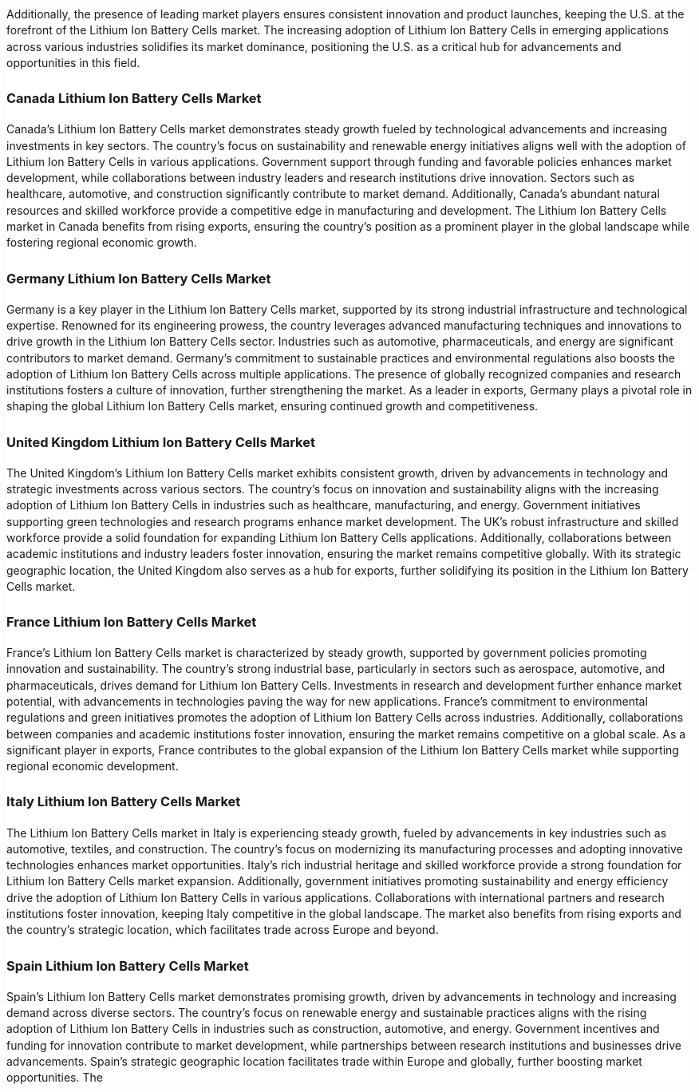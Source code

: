 Additionally, the presence of leading market players ensures consistent innovation and product launches, keeping the U.S. at the forefront of the Lithium Ion Battery Cells market. The increasing adoption of Lithium Ion Battery Cells in emerging applications across various industries solidifies its market dominance, positioning the U.S. as a critical hub for advancements and opportunities in this field.</p><h3>Canada Lithium Ion Battery Cells Market</h3><p>Canada&rsquo;s Lithium Ion Battery Cells market demonstrates steady growth fueled by technological advancements and increasing investments in key sectors. The country&rsquo;s focus on sustainability and renewable energy initiatives aligns well with the adoption of Lithium Ion Battery Cells in various applications. Government support through funding and favorable policies enhances market development, while collaborations between industry leaders and research institutions drive innovation. Sectors such as healthcare, automotive, and construction significantly contribute to market demand. Additionally, Canada&rsquo;s abundant natural resources and skilled workforce provide a competitive edge in manufacturing and development. The Lithium Ion Battery Cells market in Canada benefits from rising exports, ensuring the country&rsquo;s position as a prominent player in the global landscape while fostering regional economic growth.</p><h3>Germany Lithium Ion Battery Cells Market</h3><p>Germany is a key player in the Lithium Ion Battery Cells market, supported by its strong industrial infrastructure and technological expertise. Renowned for its engineering prowess, the country leverages advanced manufacturing techniques and innovations to drive growth in the Lithium Ion Battery Cells sector. Industries such as automotive, pharmaceuticals, and energy are significant contributors to market demand. Germany&rsquo;s commitment to sustainable practices and environmental regulations also boosts the adoption of Lithium Ion Battery Cells across multiple applications. The presence of globally recognized companies and research institutions fosters a culture of innovation, further strengthening the market. As a leader in exports, Germany plays a pivotal role in shaping the global Lithium Ion Battery Cells market, ensuring continued growth and competitiveness.</p><h3>United Kingdom Lithium Ion Battery Cells Market</h3><p>The United Kingdom&rsquo;s Lithium Ion Battery Cells market exhibits consistent growth, driven by advancements in technology and strategic investments across various sectors. The country&rsquo;s focus on innovation and sustainability aligns with the increasing adoption of Lithium Ion Battery Cells in industries such as healthcare, manufacturing, and energy. Government initiatives supporting green technologies and research programs enhance market development. The UK&rsquo;s robust infrastructure and skilled workforce provide a solid foundation for expanding Lithium Ion Battery Cells applications. Additionally, collaborations between academic institutions and industry leaders foster innovation, ensuring the market remains competitive globally. With its strategic geographic location, the United Kingdom also serves as a hub for exports, further solidifying its position in the Lithium Ion Battery Cells market.</p><h3>France Lithium Ion Battery Cells Market</h3><p>France&rsquo;s Lithium Ion Battery Cells market is characterized by steady growth, supported by government policies promoting innovation and sustainability. The country&rsquo;s strong industrial base, particularly in sectors such as aerospace, automotive, and pharmaceuticals, drives demand for Lithium Ion Battery Cells. Investments in research and development further enhance market potential, with advancements in technologies paving the way for new applications. France&rsquo;s commitment to environmental regulations and green initiatives promotes the adoption of Lithium Ion Battery Cells across industries. Additionally, collaborations between companies and academic institutions foster innovation, ensuring the market remains competitive on a global scale. As a significant player in exports, France contributes to the global expansion of the Lithium Ion Battery Cells market while supporting regional economic development.</p><h3>Italy Lithium Ion Battery Cells Market</h3><p>The Lithium Ion Battery Cells market in Italy is experiencing steady growth, fueled by advancements in key industries such as automotive, textiles, and construction. The country&rsquo;s focus on modernizing its manufacturing processes and adopting innovative technologies enhances market opportunities. Italy&rsquo;s rich industrial heritage and skilled workforce provide a strong foundation for Lithium Ion Battery Cells market expansion. Additionally, government initiatives promoting sustainability and energy efficiency drive the adoption of Lithium Ion Battery Cells in various applications. Collaborations with international partners and research institutions foster innovation, keeping Italy competitive in the global landscape. The market also benefits from rising exports and the country&rsquo;s strategic location, which facilitates trade across Europe and beyond.</p><h3>Spain Lithium Ion Battery Cells Market</h3><p>Spain&rsquo;s Lithium Ion Battery Cells market demonstrates promising growth, driven by advancements in technology and increasing demand across diverse sectors. The country&rsquo;s focus on renewable energy and sustainable practices aligns with the rising adoption of Lithium Ion Battery Cells in industries such as construction, automotive, and energy. Government incentives and funding for innovation contribute to market development, while partnerships between research institutions and businesses drive advancements. Spain&rsquo;s strategic geographic location facilitates trade within Europe and globally, further boosting market opportunities. The